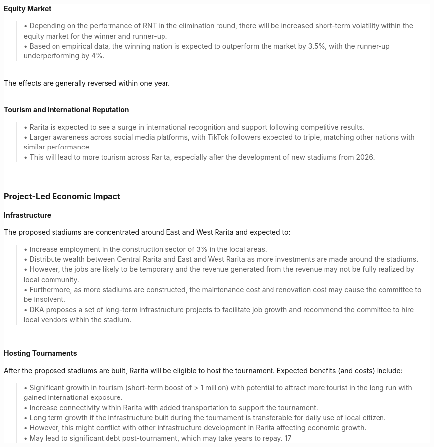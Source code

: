 **Equity Market**
<br/>

>•	Depending on the performance of RNT in the elimination round, there will be increased short-term volatility within the equity market for the winner and runner-up.
><br/>
>•	Based on empirical data, the winning nation is expected to outperform the market by 3.5%, with the runner-up underperforming by 4%. 
<br/>
The effects are generally reversed within one year.
<br/>
<br/>

**Tourism and International Reputation**
<br/>

>•	Rarita is expected to see a surge in international recognition and support following competitive results.
><br/>
>•	Larger awareness across social media platforms, with TikTok followers expected to triple, matching other nations with similar performance.
><br/>
>•	This will lead to more tourism across Rarita, especially after the development of new stadiums from 2026. 
<br/>

### Project-Led Economic Impact

**Infrastructure**
<br/>

The proposed stadiums are concentrated around East and West Rarita and expected to:
<br/>
>•	Increase employment in the construction sector of 3% in the local areas.
><br/>
>•	Distribute wealth between Central Rarita and East and West Rarita as more investments are made around the stadiums.
><br/>
>•	However, the jobs are likely to be temporary and the revenue generated from the revenue may not be fully realized by local community.
><br/>
>•	Furthermore, as more stadiums are constructed, the maintenance cost and renovation cost may cause the committee to be insolvent. 
><br/>
>•	DKA proposes a set of long-term infrastructure projects to facilitate job growth and recommend the committee to hire local vendors within the stadium.
<br/>

**Hosting Tournaments**
<br/>

After the proposed stadiums are built, Rarita will be eligible to host the tournament. Expected benefits (and costs) include:
<br/>
>•	Significant growth in tourism (short-term boost of > 1 million) with potential to attract more tourist in the long run with gained international exposure.
><br/>
>•	Increase connectivity within Rarita with added transportation to support the tournament.
><br/>
>•	Long term growth if the infrastructure built during the tournament is transferable for daily use of local citizen.
><br/>
>•	However, this might conflict with other infrastructure development in Rarita affecting economic growth. 
><br/>
>•	May lead to significant debt post-tournament, which may take years to repay. 17